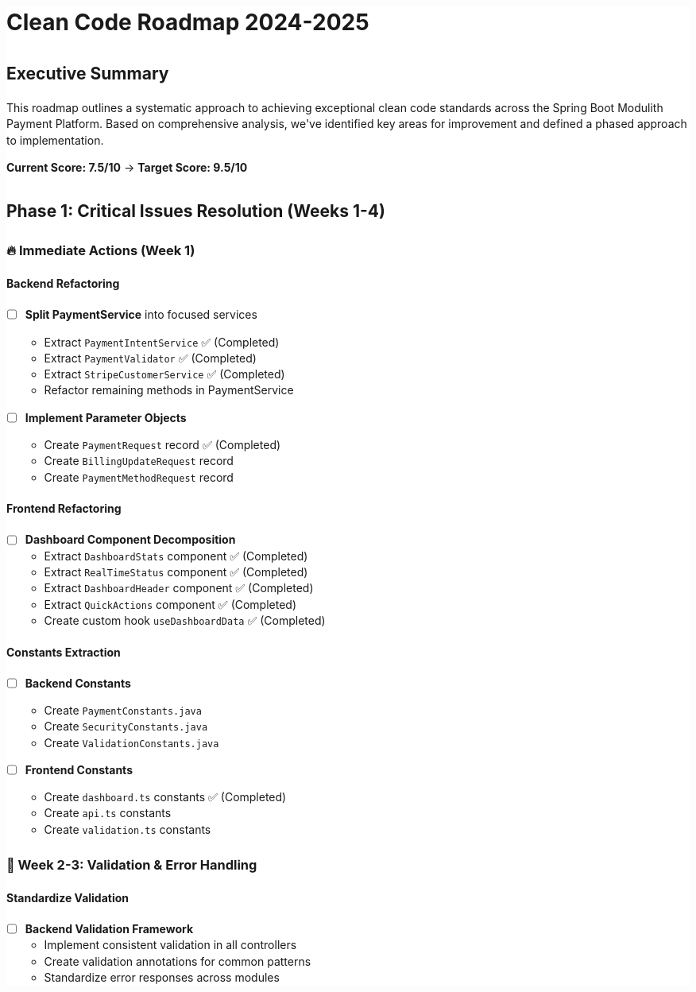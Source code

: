 # Clean Code Roadmap 2024-2025

## Executive Summary

This roadmap outlines a systematic approach to achieving exceptional clean code standards across the Spring Boot Modulith Payment Platform. Based on comprehensive analysis, we've identified key areas for improvement and defined a phased approach to implementation.

**Current Score: 7.5/10** → **Target Score: 9.5/10**

## Phase 1: Critical Issues Resolution (Weeks 1-4)

### 🔥 Immediate Actions (Week 1)

#### Backend Refactoring
- [ ] **Split PaymentService** into focused services
  - Extract `PaymentIntentService` ✅ (Completed)
  - Extract `PaymentValidator` ✅ (Completed)
  - Extract `StripeCustomerService` ✅ (Completed)
  - Refactor remaining methods in PaymentService

- [ ] **Implement Parameter Objects**
  - Create `PaymentRequest` record ✅ (Completed)
  - Create `BillingUpdateRequest` record
  - Create `PaymentMethodRequest` record

#### Frontend Refactoring
- [ ] **Dashboard Component Decomposition**
  - Extract `DashboardStats` component ✅ (Completed)
  - Extract `RealTimeStatus` component ✅ (Completed)
  - Extract `DashboardHeader` component ✅ (Completed)
  - Extract `QuickActions` component ✅ (Completed)
  - Create custom hook `useDashboardData` ✅ (Completed)

#### Constants Extraction
- [ ] **Backend Constants**
  - Create `PaymentConstants.java`
  - Create `SecurityConstants.java`
  - Create `ValidationConstants.java`

- [ ] **Frontend Constants**
  - Create `dashboard.ts` constants ✅ (Completed)
  - Create `api.ts` constants
  - Create `validation.ts` constants

### 🎯 Week 2-3: Validation & Error Handling

#### Standardize Validation
- [ ] **Backend Validation Framework**
  - Implement consistent validation in all controllers
  - Create validation annotations for common patterns
  - Standardize error responses across modules
